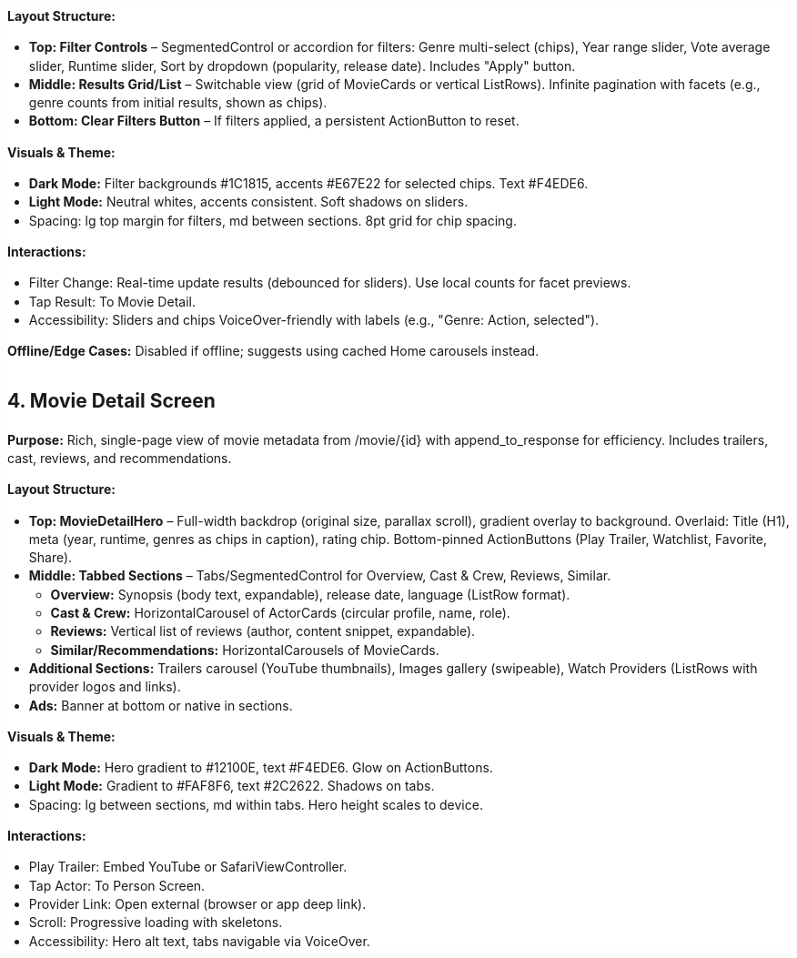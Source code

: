 **Layout Structure:**

- **Top: Filter Controls** – SegmentedControl or accordion for filters: Genre multi-select (chips), Year range slider, Vote average slider, Runtime slider, Sort by dropdown (popularity, release date). Includes "Apply" button.
- **Middle: Results Grid/List** – Switchable view (grid of MovieCards or vertical ListRows). Infinite pagination with facets (e.g., genre counts from initial results, shown as chips).
- **Bottom: Clear Filters Button** – If filters applied, a persistent ActionButton to reset.

**Visuals & Theme:**

- **Dark Mode:** Filter backgrounds #1C1815, accents #E67E22 for selected chips. Text #F4EDE6.
- **Light Mode:** Neutral whites, accents consistent. Soft shadows on sliders.
- Spacing: lg top margin for filters, md between sections. 8pt grid for chip spacing.

**Interactions:**

- Filter Change: Real-time update results (debounced for sliders). Use local counts for facet previews.
- Tap Result: To Movie Detail.
- Accessibility: Sliders and chips VoiceOver-friendly with labels (e.g., "Genre: Action, selected").

**Offline/Edge Cases:** Disabled if offline; suggests using cached Home carousels instead.

## 4. Movie Detail Screen

**Purpose:** Rich, single-page view of movie metadata from /movie/{id} with append_to_response for efficiency. Includes trailers, cast, reviews, and recommendations.

**Layout Structure:**

- **Top: MovieDetailHero** – Full-width backdrop (original size, parallax scroll), gradient overlay to background. Overlaid: Title (H1), meta (year, runtime, genres as chips in caption), rating chip. Bottom-pinned ActionButtons (Play Trailer, Watchlist, Favorite, Share).
- **Middle: Tabbed Sections** – Tabs/SegmentedControl for Overview, Cast & Crew, Reviews, Similar.
    - **Overview:** Synopsis (body text, expandable), release date, language (ListRow format).
    - **Cast & Crew:** HorizontalCarousel of ActorCards (circular profile, name, role).
    - **Reviews:** Vertical list of reviews (author, content snippet, expandable).
    - **Similar/Recommendations:** HorizontalCarousels of MovieCards.
- **Additional Sections:** Trailers carousel (YouTube thumbnails), Images gallery (swipeable), Watch Providers (ListRows with provider logos and links).
- **Ads:** Banner at bottom or native in sections.

**Visuals & Theme:**

- **Dark Mode:** Hero gradient to #12100E, text #F4EDE6. Glow on ActionButtons.
- **Light Mode:** Gradient to #FAF8F6, text #2C2622. Shadows on tabs.
- Spacing: lg between sections, md within tabs. Hero height scales to device.

**Interactions:**

- Play Trailer: Embed YouTube or SafariViewController.
- Tap Actor: To Person Screen.
- Provider Link: Open external (browser or app deep link).
- Scroll: Progressive loading with skeletons.
- Accessibility: Hero alt text, tabs navigable via VoiceOver.
